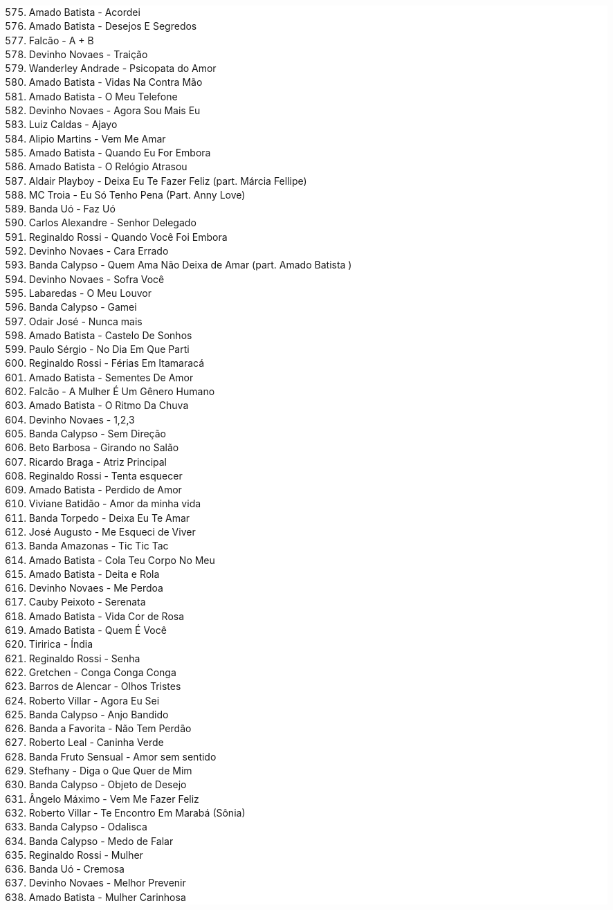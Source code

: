 575. Amado Batista - Acordei
576. Amado Batista - Desejos E Segredos
577. Falcão - A + B
578. Devinho Novaes - Traição
579. Wanderley Andrade - Psicopata do Amor
580. Amado Batista - Vidas Na Contra Mão
581. Amado Batista - O Meu Telefone
582. Devinho Novaes - Agora Sou Mais Eu
583. Luiz Caldas - Ajayo
584. Alipio Martins - Vem Me Amar
585. Amado Batista - Quando Eu For Embora
586. Amado Batista - O Relógio Atrasou
587. Aldair Playboy - Deixa Eu Te Fazer Feliz (part. Márcia Fellipe)
588. MC Troia - Eu Só Tenho Pena (Part. Anny Love)
589. Banda Uó - Faz Uó
590. Carlos Alexandre - Senhor Delegado
591. Reginaldo Rossi - Quando Você Foi Embora
592. Devinho Novaes - Cara Errado
593. Banda Calypso - Quem Ama Não Deixa de Amar (part. Amado Batista )
594. Devinho Novaes - Sofra Você
595. Labaredas - O Meu Louvor
596. Banda Calypso - Gamei
597. Odair José - Nunca mais
598. Amado Batista - Castelo De Sonhos
599. Paulo Sérgio - No Dia Em Que Parti
600. Reginaldo Rossi - Férias Em Itamaracá
601. Amado Batista - Sementes De Amor
602. Falcão - A Mulher É Um Gênero Humano
603. Amado Batista - O Ritmo Da Chuva
604. Devinho Novaes - 1,2,3
605. Banda Calypso - Sem Direção
606. Beto Barbosa - Girando no Salão
607. Ricardo Braga - Atriz Principal
608. Reginaldo Rossi - Tenta esquecer
609. Amado Batista - Perdido de Amor
610. Viviane Batidão - Amor da minha vida
611. Banda Torpedo - Deixa Eu Te Amar
612. José Augusto - Me Esqueci de Viver
613. Banda Amazonas - Tic Tic Tac
614. Amado Batista - Cola Teu Corpo No Meu
615. Amado Batista - Deita e Rola
616. Devinho Novaes - Me Perdoa
617. Cauby Peixoto - Serenata
618. Amado Batista - Vida Cor de Rosa
619. Amado Batista - Quem É Você
620. Tiririca - Índia
621. Reginaldo Rossi - Senha
622. Gretchen - Conga Conga Conga
623. Barros de Alencar - Olhos Tristes
624. Roberto Villar - Agora Eu Sei
625. Banda Calypso - Anjo Bandido
626. Banda a Favorita - Não Tem Perdão
627. Roberto Leal - Caninha Verde
628. Banda Fruto Sensual - Amor sem sentido
629. Stefhany - Diga o Que Quer de Mim
630. Banda Calypso - Objeto de Desejo
631. Ângelo Máximo - Vem Me Fazer Feliz
632. Roberto Villar - Te Encontro Em Marabá (Sônia)
633. Banda Calypso - Odalisca
634. Banda Calypso - Medo de Falar
635. Reginaldo Rossi - Mulher
636. Banda Uó - Cremosa
637. Devinho Novaes - Melhor Prevenir
638. Amado Batista - Mulher Carinhosa